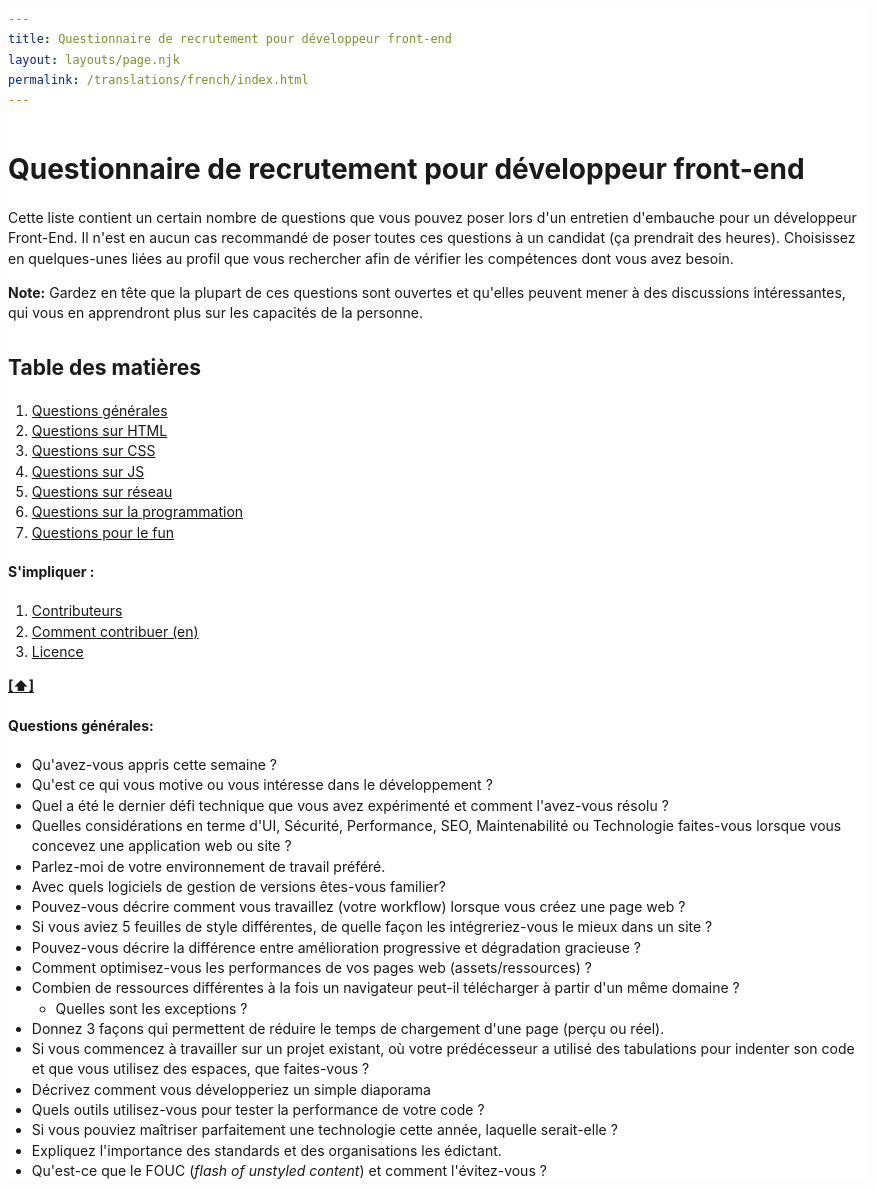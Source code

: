 ```yaml
---
title: Questionnaire de recrutement pour développeur front-end
layout: layouts/page.njk
permalink: /translations/french/index.html
---
```


# Questionnaire de recrutement pour développeur front-end

Cette liste contient un certain nombre de questions que vous pouvez poser lors d'un entretien d'embauche pour un développeur Front-End. Il n'est en aucun cas recommandé de poser toutes ces questions à un candidat (ça prendrait des heures). Choisissez en quelques-unes liées au profil que vous rechercher afin de vérifier les compétences dont vous avez besoin.

**Note:** Gardez en tête que la plupart de ces questions sont ouvertes et qu'elles peuvent mener à des discussions intéressantes, qui vous en apprendront plus sur les capacités de la personne.

## <a name='toc'>Table des matières</a>

  1. [Questions générales](#general-questions)
  1. [Questions sur HTML](#html-questions)
  1. [Questions sur CSS](#css-questions)
  1. [Questions sur JS](#js-questions)
  1. [Questions sur réseau](#network-questions)
  1. [Questions sur la programmation](#code-questions)
  1. [Questions pour le fun](#fun-questions)

#### S'impliquer :

  1. [Contributeurs](#contributors)
  1. [Comment contribuer (en)](https://github.com/h5bp/Front-end-Developer-Interview-Questions/blob/master/CONTRIBUTING.md)
  1. [Licence](https://github.com/h5bp/Front-end-Developer-Interview-Questions/blob/master/LICENSE.md)

**[[⬆]](#toc)**

#### <a name='general-questions'>Questions générales:</a>

* Qu'avez-vous appris cette semaine ?
* Qu'est ce qui vous motive ou vous intéresse dans le développement ?
* Quel a été le dernier défi technique que vous avez expérimenté et comment l'avez-vous résolu ?
* Quelles considérations en terme d'UI, Sécurité, Performance, SEO, Maintenabilité ou Technologie faites-vous lorsque vous concevez une application web ou site ?
* Parlez-moi de votre environnement de travail préféré.
* Avec quels logiciels de gestion de versions êtes-vous familier?
* Pouvez-vous décrire comment vous travaillez (votre workflow) lorsque vous créez une page web ?
* Si vous aviez 5 feuilles de style différentes, de quelle façon les intégreriez-vous le mieux dans un site ?
* Pouvez-vous décrire la différence entre amélioration progressive et dégradation gracieuse ?
* Comment optimisez-vous les performances de vos pages web (assets/ressources) ?
* Combien de ressources différentes à la fois un navigateur peut-il télécharger à partir d'un même domaine ?
  * Quelles sont les exceptions ?
* Donnez 3 façons qui permettent de réduire le temps de chargement d'une page (perçu ou réel).
* Si vous commencez à travailler sur un projet existant, où votre prédécesseur a utilisé des tabulations pour indenter son code et que vous utilisez des espaces, que faites-vous ?
* Décrivez comment vous développeriez un simple diaporama
* Quels outils utilisez-vous pour tester la performance de votre code ?
* Si vous pouviez maîtriser parfaitement une technologie cette année, laquelle serait-elle ?
* Expliquez l'importance des standards et des organisations les édictant.
* Qu'est-ce que le FOUC (*flash of unstyled content*) et comment l'évitez-vous ?